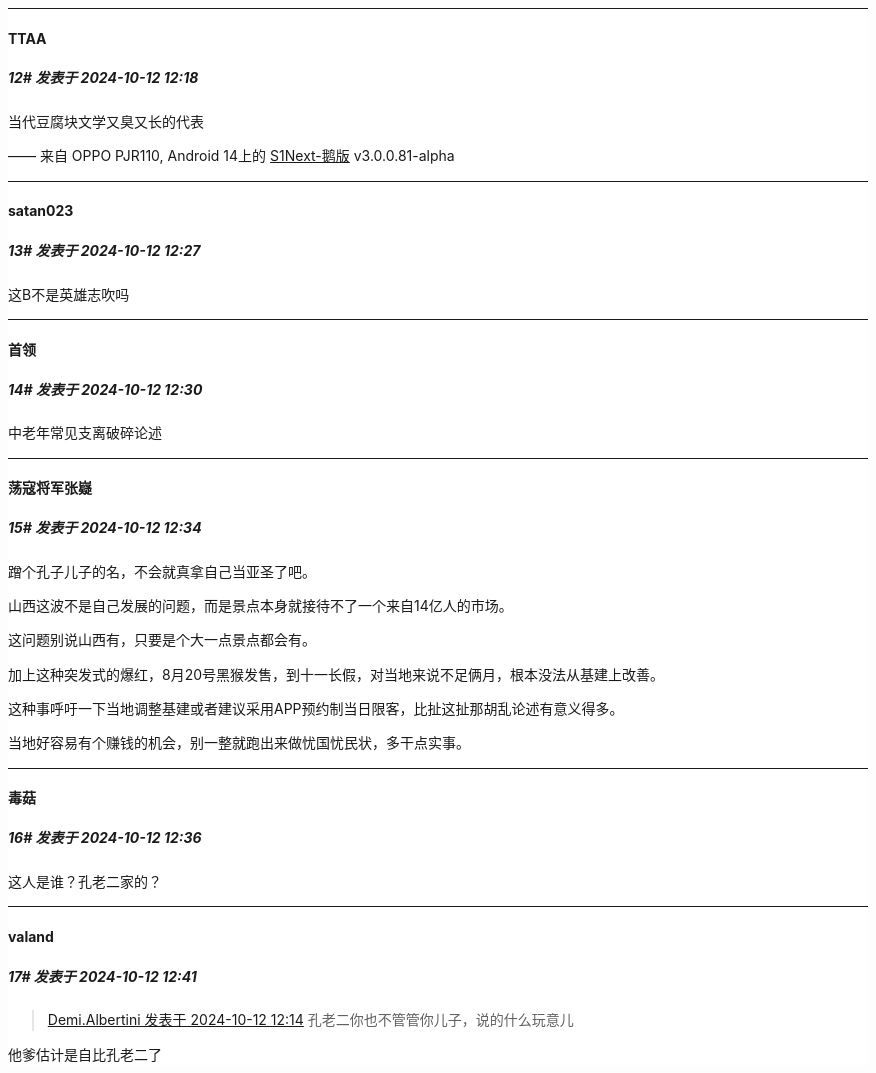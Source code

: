 *****

####  TTAA  
##### 12#       发表于 2024-10-12 12:18

当代豆腐块文学又臭又长的代表

—— 来自 OPPO PJR110, Android 14上的 [S1Next-鹅版](https://github.com/ykrank/S1-Next/releases) v3.0.0.81-alpha

*****

####  satan023  
##### 13#       发表于 2024-10-12 12:27

这B不是英雄志吹吗

*****

####  首领  
##### 14#       发表于 2024-10-12 12:30

中老年常见支离破碎论述

*****

####  荡寇将军张嶷  
##### 15#       发表于 2024-10-12 12:34

蹭个孔子儿子的名，不会就真拿自己当亚圣了吧。

山西这波不是自己发展的问题，而是景点本身就接待不了一个来自14亿人的市场。

这问题别说山西有，只要是个大一点景点都会有。

加上这种突发式的爆红，8月20号黑猴发售，到十一长假，对当地来说不足俩月，根本没法从基建上改善。

这种事呼吁一下当地调整基建或者建议采用APP预约制当日限客，比扯这扯那胡乱论述有意义得多。

当地好容易有个赚钱的机会，别一整就跑出来做忧国忧民状，多干点实事。

*****

####  毒菇  
##### 16#       发表于 2024-10-12 12:36

这人是谁？孔老二家的？

*****

####  valand  
##### 17#       发表于 2024-10-12 12:41

<blockquote><a href="httphttps://bbs.saraba1st.com/2b/forum.php?mod=redirect&amp;goto=findpost&amp;pid=66432583&amp;ptid=2202855" target="_blank">Demi.Albertini 发表于 2024-10-12 12:14</a>
孔老二你也不管管你儿子，说的什么玩意儿</blockquote>
他爹估计是自比孔老二了
